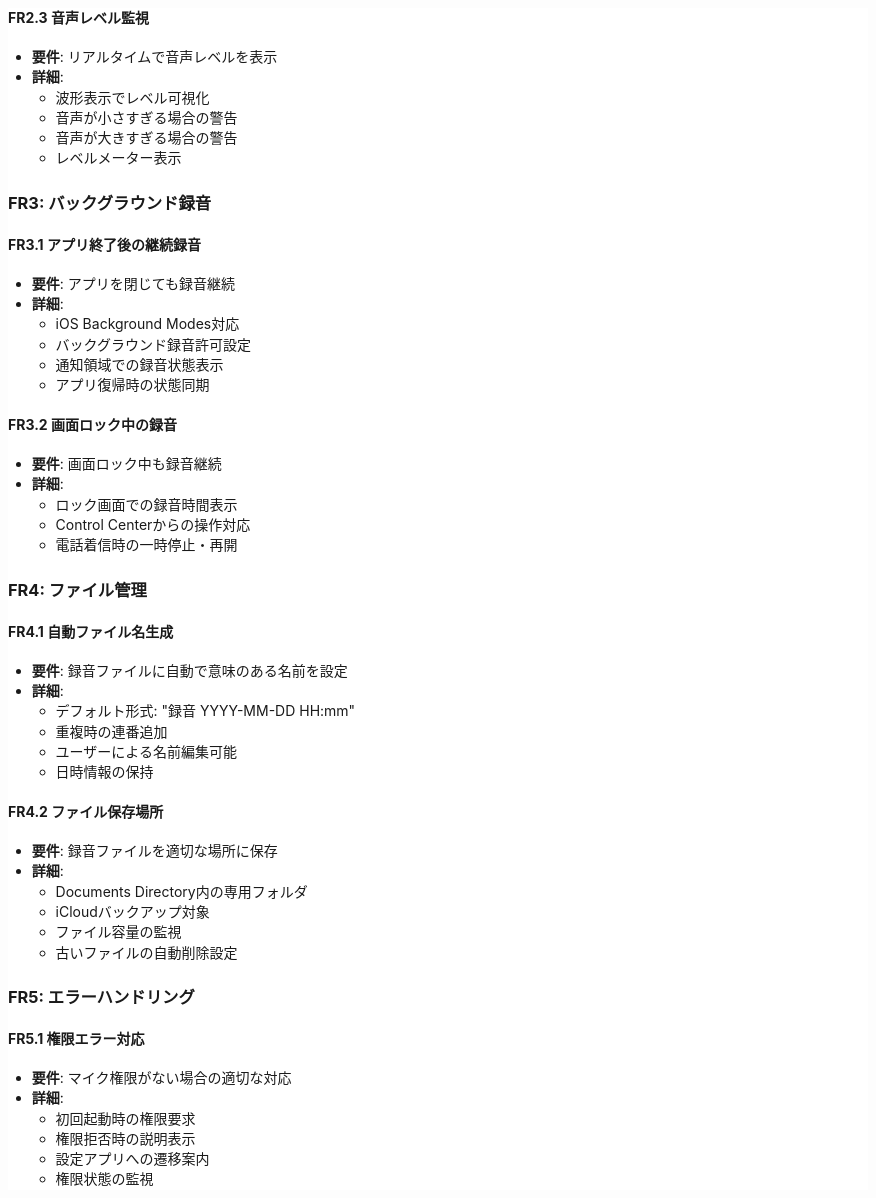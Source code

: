 #### FR2.3 音声レベル監視
- **要件**: リアルタイムで音声レベルを表示
- **詳細**:
  - 波形表示でレベル可視化
  - 音声が小さすぎる場合の警告
  - 音声が大きすぎる場合の警告
  - レベルメーター表示

### FR3: バックグラウンド録音

#### FR3.1 アプリ終了後の継続録音
- **要件**: アプリを閉じても録音継続
- **詳細**:
  - iOS Background Modes対応
  - バックグラウンド録音許可設定
  - 通知領域での録音状態表示
  - アプリ復帰時の状態同期

#### FR3.2 画面ロック中の録音
- **要件**: 画面ロック中も録音継続
- **詳細**:
  - ロック画面での録音時間表示
  - Control Centerからの操作対応
  - 電話着信時の一時停止・再開

### FR4: ファイル管理

#### FR4.1 自動ファイル名生成
- **要件**: 録音ファイルに自動で意味のある名前を設定
- **詳細**:
  - デフォルト形式: "録音 YYYY-MM-DD HH:mm"
  - 重複時の連番追加
  - ユーザーによる名前編集可能
  - 日時情報の保持

#### FR4.2 ファイル保存場所
- **要件**: 録音ファイルを適切な場所に保存
- **詳細**:
  - Documents Directory内の専用フォルダ
  - iCloudバックアップ対象
  - ファイル容量の監視
  - 古いファイルの自動削除設定

### FR5: エラーハンドリング

#### FR5.1 権限エラー対応
- **要件**: マイク権限がない場合の適切な対応
- **詳細**:
  - 初回起動時の権限要求
  - 権限拒否時の説明表示
  - 設定アプリへの遷移案内
  - 権限状態の監視
